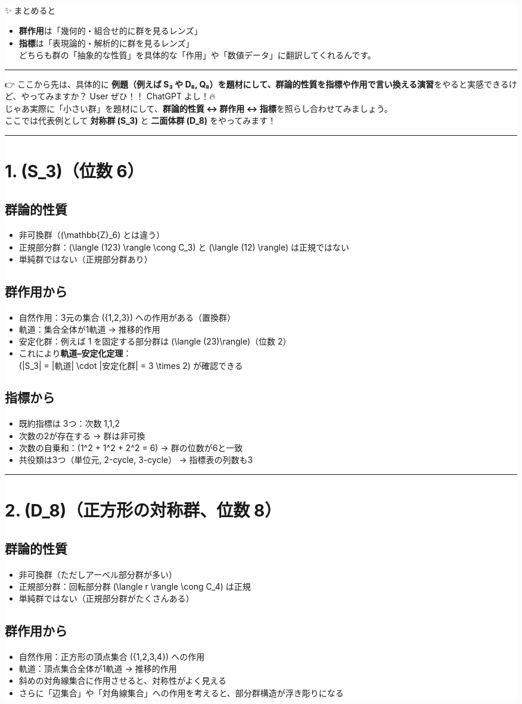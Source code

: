 
✨ まとめると  
- **群作用**は「幾何的・組合せ的に群を見るレンズ」  
- **指標**は「表現論的・解析的に群を見るレンズ」  
どちらも群の「抽象的な性質」を具体的な「作用」や「数値データ」に翻訳してくれるんです。  

---

👉 ここから先は、具体的に **例題（例えば S₃ や D₈, Q₈）を題材にして、群論的性質を指標や作用で言い換える演習**をやると実感できるけど、やってみますか？
User
ぜひ！！
ChatGPT
よし！🔥  
じゃあ実際に「小さい群」を題材にして、**群論的性質 ↔ 群作用 ↔ 指標**を照らし合わせてみましょう。  
ここでは代表例として **対称群 \(S_3\)** と **二面体群 \(D_8\)** をやってみます！  

---

# 1. \(S_3\)（位数 6）

## 群論的性質
- 非可換群（\(\mathbb{Z}_6\) とは違う）  
- 正規部分群：\(\langle (123) \rangle \cong C_3\) と \(\langle (12) \rangle\) は正規ではない  
- 単純群ではない（正規部分群あり）

## 群作用から
- 自然作用：3元の集合 \(\{1,2,3\}\) への作用がある（置換群）  
- 軌道：集合全体が1軌道 → 推移的作用  
- 安定化群：例えば 1 を固定する部分群は \(\langle (23)\rangle\)（位数 2）  
- これにより**軌道–安定化定理**：  
  \(|S_3| = |軌道| \cdot |安定化群| = 3 \times 2\) が確認できる  

## 指標から
- 既約指標は 3つ：次数 1,1,2  
- 次数の2が存在する → 群は非可換  
- 次数の自乗和：\(1^2 + 1^2 + 2^2 = 6\) → 群の位数が6と一致  
- 共役類は3つ（単位元, 2-cycle, 3-cycle） → 指標表の列数も3  

---

# 2. \(D_8\)（正方形の対称群、位数 8）

## 群論的性質
- 非可換群（ただしアーベル部分群が多い）  
- 正規部分群：回転部分群 \(\langle r \rangle \cong C_4\) は正規  
- 単純群ではない（正規部分群がたくさんある）  

## 群作用から
- 自然作用：正方形の頂点集合 \(\{1,2,3,4\}\) への作用  
- 軌道：頂点集合全体が1軌道 → 推移的作用  
- 斜めの対角線集合に作用させると、対称性がよく見える  
- さらに「辺集合」や「対角線集合」への作用を考えると、部分群構造が浮き彫りになる  
